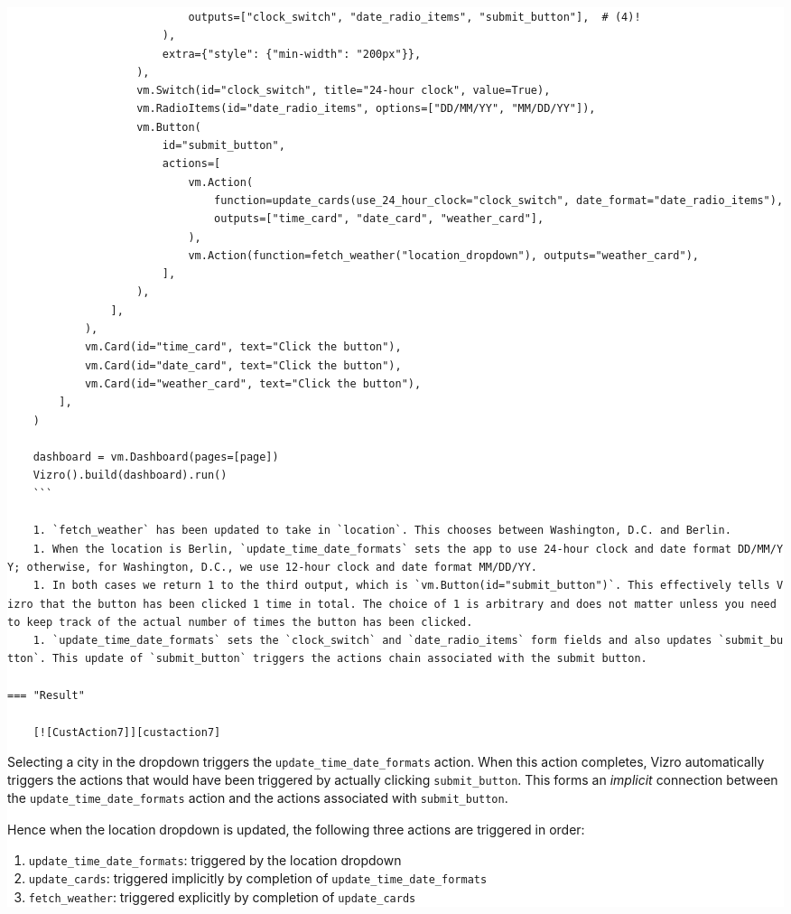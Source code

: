                                 outputs=["clock_switch", "date_radio_items", "submit_button"],  # (4)!
                            ),
                            extra={"style": {"min-width": "200px"}},
                        ),
                        vm.Switch(id="clock_switch", title="24-hour clock", value=True),
                        vm.RadioItems(id="date_radio_items", options=["DD/MM/YY", "MM/DD/YY"]),
                        vm.Button(
                            id="submit_button",
                            actions=[
                                vm.Action(
                                    function=update_cards(use_24_hour_clock="clock_switch", date_format="date_radio_items"),
                                    outputs=["time_card", "date_card", "weather_card"],
                                ),
                                vm.Action(function=fetch_weather("location_dropdown"), outputs="weather_card"),
                            ],
                        ),
                    ],
                ),
                vm.Card(id="time_card", text="Click the button"),
                vm.Card(id="date_card", text="Click the button"),
                vm.Card(id="weather_card", text="Click the button"),
            ],
        )

        dashboard = vm.Dashboard(pages=[page])
        Vizro().build(dashboard).run()
        ```

        1. `fetch_weather` has been updated to take in `location`. This chooses between Washington, D.C. and Berlin.
        1. When the location is Berlin, `update_time_date_formats` sets the app to use 24-hour clock and date format DD/MM/YY; otherwise, for Washington, D.C., we use 12-hour clock and date format MM/DD/YY.
        1. In both cases we return 1 to the third output, which is `vm.Button(id="submit_button")`. This effectively tells Vizro that the button has been clicked 1 time in total. The choice of 1 is arbitrary and does not matter unless you need to keep track of the actual number of times the button has been clicked.
        1. `update_time_date_formats` sets the `clock_switch` and `date_radio_items` form fields and also updates `submit_button`. This update of `submit_button` triggers the actions chain associated with the submit button.

    === "Result"

        [![CustAction7]][custaction7]

Selecting a city in the dropdown triggers the `update_time_date_formats` action. When this action completes, Vizro automatically triggers the actions that would have been triggered by actually clicking `submit_button`. This forms an _implicit_ connection between the `update_time_date_formats` action and the actions associated with `submit_button`.

Hence when the location dropdown is updated, the following three actions are triggered in order:

1. `update_time_date_formats`: triggered by the location dropdown
1. `update_cards`: triggered implicitly by completion of `update_time_date_formats`
1. `fetch_weather`: triggered explicitly by completion of `update_cards`


[custaction1]: ../../assets/tutorials/actions/01_action.png
[custaction2]: ../../assets/tutorials/actions/02_action.gif
[custaction3]: ../../assets/tutorials/actions/03_action.png
[custaction4]: ../../assets/tutorials/actions/04_action.gif
[custaction5]: ../../assets/tutorials/actions/05_action.gif
[custaction6]: ../../assets/tutorials/actions/06_action.gif
[custaction7]: ../../assets/tutorials/actions/07_action.gif
[custaction8]: ../../assets/tutorials/actions/08_action.gif
[custaction9]: ../../assets/tutorials/actions/09_action.gif